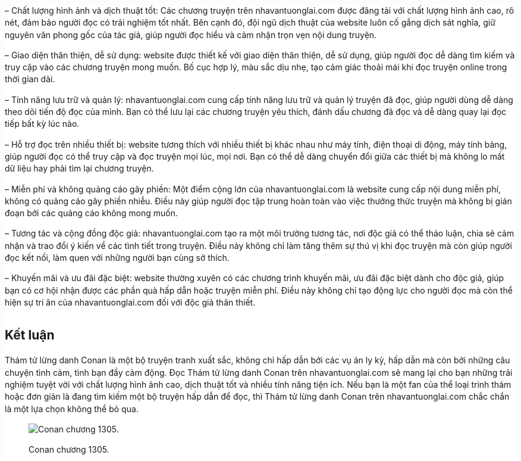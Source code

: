 – Chất lượng hình ảnh và dịch thuật tốt: Các chương truyện trên nhavantuonglai.com được đăng tải với chất lượng hình ảnh cao, rõ nét, đảm bảo người đọc có trải nghiệm tốt nhất. Bên cạnh đó, đội ngũ dịch thuật của website luôn cố gắng dịch sát nghĩa, giữ nguyên văn phong gốc của tác giả, giúp người đọc hiểu và cảm nhận trọn vẹn nội dung truyện.

– Giao diện thân thiện, dễ sử dụng: website được thiết kế với giao diện thân thiện, dễ sử dụng, giúp người đọc dễ dàng tìm kiếm và truy cập vào các chương truyện mong muốn. Bố cục hợp lý, màu sắc dịu nhẹ, tạo cảm giác thoải mái khi đọc truyện online trong thời gian dài.

– Tính năng lưu trữ và quản lý: nhavantuonglai.com cung cấp tính năng lưu trữ và quản lý truyện đã đọc, giúp người dùng dễ dàng theo dõi tiến độ đọc của mình. Bạn có thể lưu lại các chương truyện yêu thích, đánh dấu chương đã đọc và dễ dàng quay lại đọc tiếp bất kỳ lúc nào.

– Hỗ trợ đọc trên nhiều thiết bị: website tương thích với nhiều thiết bị khác nhau như máy tính, điện thoại di động, máy tính bảng, giúp người đọc có thể truy cập và đọc truyện mọi lúc, mọi nơi. Bạn có thể dễ dàng chuyển đổi giữa các thiết bị mà không lo mất dữ liệu hay phải tìm lại chương truyện.

– Miễn phí và không quảng cáo gây phiền: Một điểm cộng lớn của nhavantuonglai.com là website cung cấp nội dung miễn phí, không có quảng cáo gây phiền nhiễu. Điều này giúp người đọc tập trung hoàn toàn vào việc thưởng thức truyện mà không bị gián đoạn bởi các quảng cáo không mong muốn.

– Tương tác và cộng đồng độc giả: nhavantuonglai.com tạo ra một môi trường tương tác, nơi độc giả có thể thảo luận, chia sẻ cảm nhận và trao đổi ý kiến về các tình tiết trong truyện. Điều này không chỉ làm tăng thêm sự thú vị khi đọc truyện mà còn giúp người đọc kết nối, làm quen với những người bạn cùng sở thích.

– Khuyến mãi và ưu đãi đặc biệt: website thường xuyên có các chương trình khuyến mãi, ưu đãi đặc biệt dành cho độc giả, giúp bạn có cơ hội nhận được các phần quà hấp dẫn hoặc truyện miễn phí. Điều này không chỉ tạo động lực cho người đọc mà còn thể hiện sự tri ân của nhavantuonglai.com đối với độc giả thân thiết.

## Kết luận

Thám tử lừng danh Conan là một bộ truyện tranh xuất sắc, không chỉ hấp dẫn bởi các vụ án ly kỳ, hấp dẫn mà còn bởi những câu chuyện tình cảm, tình bạn đầy cảm động. Đọc Thám tử lừng danh Conan trên nhavantuonglai.com sẽ mang lại cho bạn những trải nghiệm tuyệt vời với chất lượng hình ảnh cao, dịch thuật tốt và nhiều tính năng tiện ích. Nếu bạn là một fan của thể loại trinh thám hoặc đơn giản là đang tìm kiếm một bộ truyện hấp dẫn để đọc, thì Thám tử lừng danh Conan trên nhavantuonglai.com chắc chắn là một lựa chọn không thể bỏ qua.

<figure><img src="https://data.nhavantuonglai.com/image/illustrations/cover-nhavantuonglai-com-0604.jpg" alt="Conan chương 1305." title="Conan chương 1305." height=100% width=100%><figcaption><p>Conan chương 1305.</p></figcaption></figure>